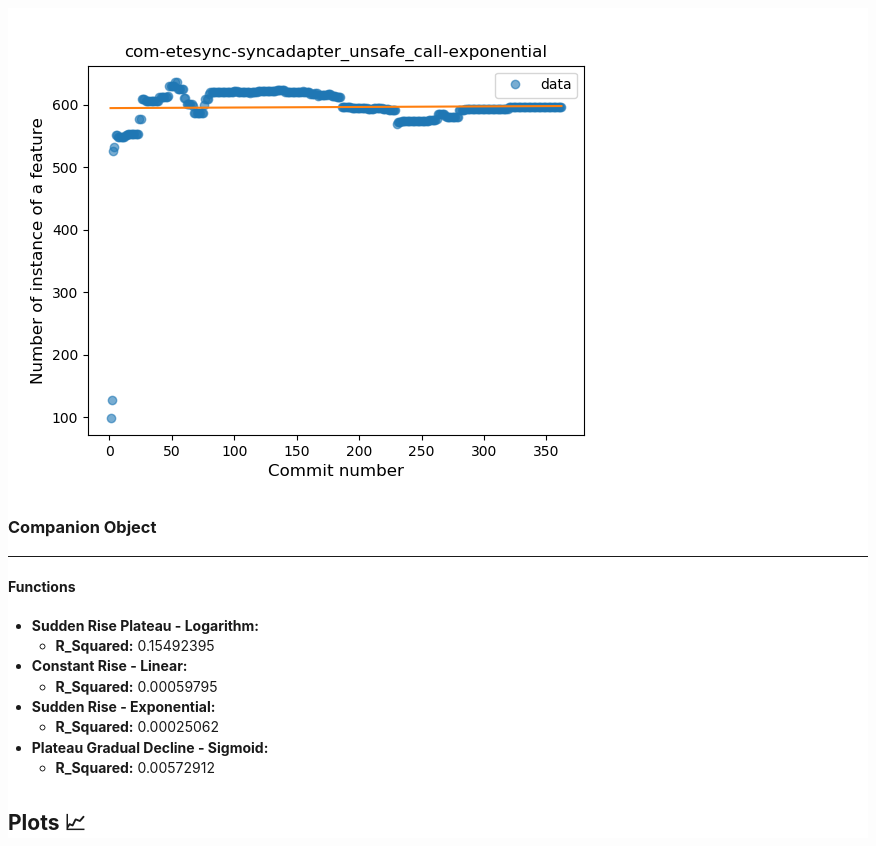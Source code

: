![com-etesync-syncadapter T4](../plots/com-etesync-syncadapter_unsafe_call_T4.png)
### <a name="companion_object">Companion Object</a>
----
#### Functions
* **Sudden Rise Plateau - Logarithm:** ![equation](http://latex.codecogs.com/svg.latex?5.750178%5Clog_%7B16.244465%7D%28x%29%20&plus;%2058.051174)
    * **R_Squared:** 0.15492395
* **Constant Rise - Linear:** ![equation](http://latex.codecogs.com/svg.latex?0.001188x%20&plus;%2067.947445)
    * **R_Squared:** 0.00059795
* **Sudden Rise - Exponential:** ![equation](http://latex.codecogs.com/svg.latex?-52.253965x%5E%7B1.000464%7D%20&plus;%2067.047066)
    * **R_Squared:** 0.00025062
* **Plateau Gradual Decline - Sigmoid:** ![equation](http://latex.codecogs.com/svg.latex?%5Cfrac%7B-2.581264%7D%7B1%20&plus;%20%5Cepsilon%5E%28-0.016539%28x%20-354.764077%29%29%7D%20&plus;%2068.488973)
    * **R_Squared:** 0.00572912

**Plots** :chart_with_upwards_trend:
-----

